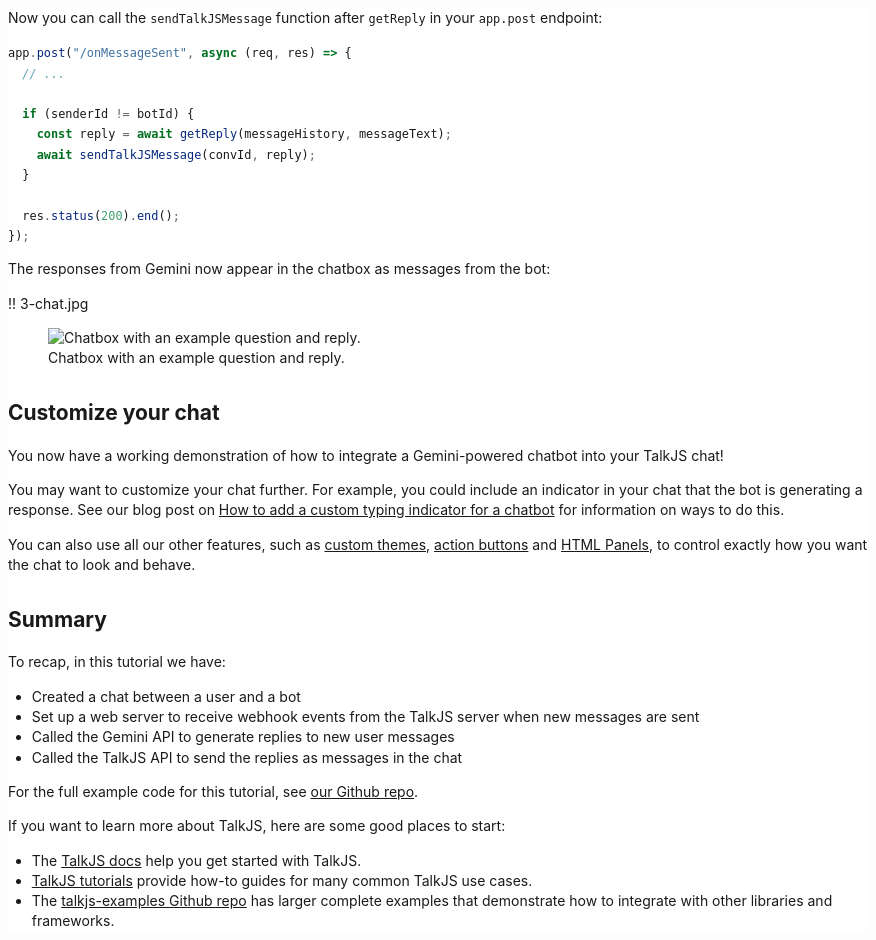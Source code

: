 Now you can call the `sendTalkJSMessage` function after `getReply` in your `app.post` endpoint:

```js
app.post("/onMessageSent", async (req, res) => {
  // ...

  if (senderId != botId) {
    const reply = await getReply(messageHistory, messageText);
    await sendTalkJSMessage(convId, reply);
  }

  res.status(200).end();
});
```

The responses from Gemini now appear in the chatbox as messages from the bot:

!! 3-chat.jpg

<figure class="kg-image-card">
  <img class="kg-image" src="<URL>" alt="Chatbox with an example question and reply."/>
  <figcaption>Chatbox with an example question and reply.</figcaption>
</figure>

## Customize your chat

You now have a working demonstration of how to integrate a Gemini-powered chatbot into your TalkJS chat!

You may want to customize your chat further. For example, you could include an indicator in your chat that the bot is generating a response. See our blog post on [How to add a custom typing indicator for a chatbot](https://talkjs.com/resources/how-to-add-a-custom-typing-indicator-for-a-chatbot/) for information on ways to do this.

You can also use all our other features, such as [custom themes](https://talkjs.com/docs/Features/Themes/), [action buttons](https://talkjs.com/docs/Features/Customizations/Action_Buttons_Links/) and [HTML Panels](https://talkjs.com/docs/Features/Customizations/HTML_Panels/), to control exactly how you want the chat to look and behave.

## Summary

To recap, in this tutorial we have:

- Created a chat between a user and a bot
- Set up a web server to receive webhook events from the TalkJS server when new messages are sent
- Called the Gemini API to generate replies to new user messages
- Called the TalkJS API to send the replies as messages in the chat

For the full example code for this tutorial, see [our Github repo](https://github.com/talkjs/talkjs-examples/tree/master/chatbot-integration/google-gemini).

If you want to learn more about TalkJS, here are some good places to start:

- The [TalkJS docs](https://talkjs.com/docs/) help you get started with TalkJS.
- [TalkJS tutorials](https://talkjs.com/resources/tag/tutorials/) provide how-to guides for many common TalkJS use cases.
- The [talkjs-examples Github repo](https://github.com/talkjs/talkjs-examples) has larger complete examples that demonstrate how to integrate with other libraries and frameworks.

